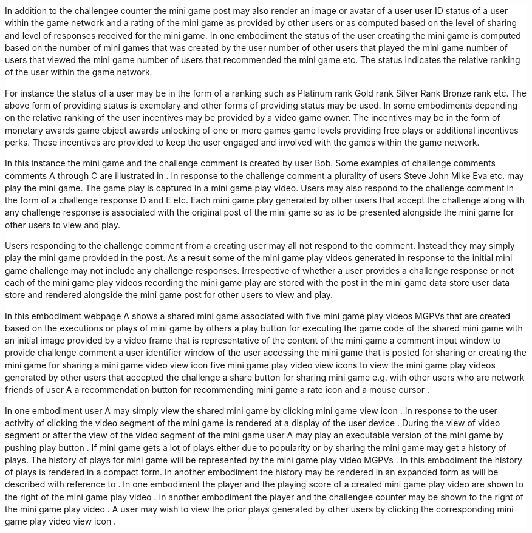 In addition to the challengee counter the mini game post may also render an image or avatar of a user user ID status of a user within the game network and a rating of the mini game as provided by other users or as computed based on the level of sharing and level of responses received for the mini game. In one embodiment the status of the user creating the mini game is computed based on the number of mini games that was created by the user number of other users that played the mini game number of users that viewed the mini game number of users that recommended the mini game etc. The status indicates the relative ranking of the user within the game network.

For instance the status of a user may be in the form of a ranking such as Platinum rank Gold rank Silver Rank Bronze rank etc. The above form of providing status is exemplary and other forms of providing status may be used. In some embodiments depending on the relative ranking of the user incentives may be provided by a video game owner. The incentives may be in the form of monetary awards game object awards unlocking of one or more games game levels providing free plays or additional incentives perks. These incentives are provided to keep the user engaged and involved with the games within the game network.

In this instance the mini game and the challenge comment is created by user Bob. Some examples of challenge comments comments A through C are illustrated in . In response to the challenge comment a plurality of users Steve John Mike Eva etc. may play the mini game. The game play is captured in a mini game play video. Users may also respond to the challenge comment in the form of a challenge response D and E etc. Each mini game play generated by other users that accept the challenge along with any challenge response is associated with the original post of the mini game so as to be presented alongside the mini game for other users to view and play.

Users responding to the challenge comment from a creating user may all not respond to the comment. Instead they may simply play the mini game provided in the post. As a result some of the mini game play videos generated in response to the initial mini game challenge may not include any challenge responses. Irrespective of whether a user provides a challenge response or not each of the mini game play videos recording the mini game play are stored with the post in the mini game data store user data store and rendered alongside the mini game post for other users to view and play.

In this embodiment webpage A shows a shared mini game associated with five mini game play videos MGPVs that are created based on the executions or plays of mini game by others a play button for executing the game code of the shared mini game with an initial image provided by a video frame that is representative of the content of the mini game a comment input window to provide challenge comment a user identifier window of the user accessing the mini game that is posted for sharing or creating the mini game for sharing a mini game video view icon five mini game play video view icons to view the mini game play videos generated by other users that accepted the challenge a share button for sharing mini game e.g. with other users who are network friends of user A a recommendation button for recommending mini game a rate icon and a mouse cursor .

In one embodiment user A may simply view the shared mini game by clicking mini game view icon . In response to the user activity of clicking the video segment of the mini game is rendered at a display of the user device . During the view of video segment or after the view of the video segment of the mini game user A may play an executable version of the mini game by pushing play button . If mini game gets a lot of plays either due to popularity or by sharing the mini game may get a history of plays. The history of plays for mini game will be represented by the mini game play video MGPVs . In this embodiment the history of plays is rendered in a compact form. In another embodiment the history may be rendered in an expanded form as will be described with reference to . In one embodiment the player and the playing score of a created mini game play video are shown to the right of the mini game play video . In another embodiment the player and the challengee counter may be shown to the right of the mini game play video . A user may wish to view the prior plays generated by other users by clicking the corresponding mini game play video view icon .
